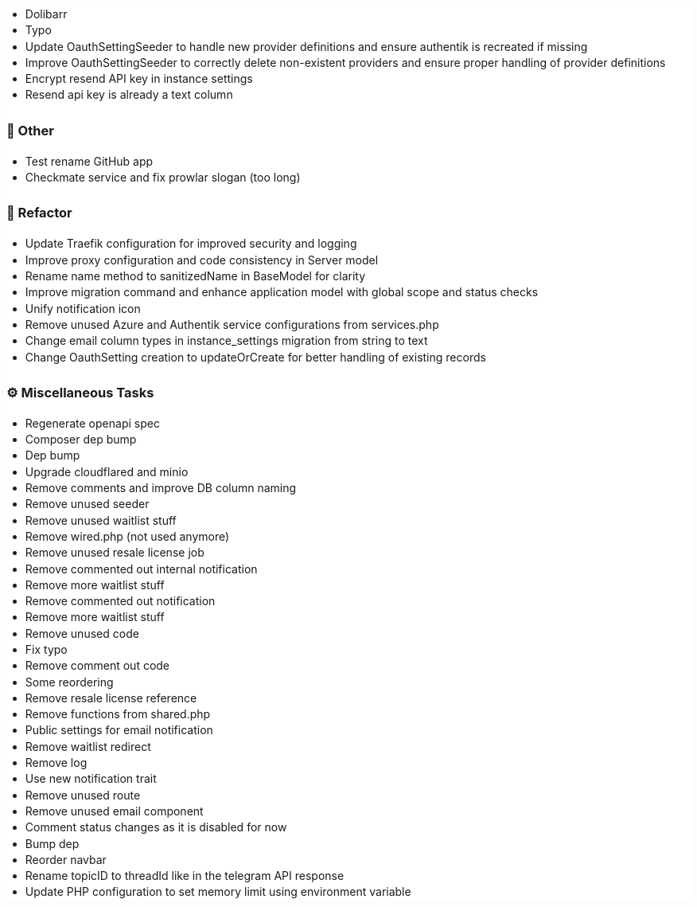 - Dolibarr
- Typo
- Update OauthSettingSeeder to handle new provider definitions and ensure authentik is recreated if missing
- Improve OauthSettingSeeder to correctly delete non-existent providers and ensure proper handling of provider definitions
- Encrypt resend API key in instance settings
- Resend api key is already a text column

### 💼 Other

- Test rename GitHub app
- Checkmate service and fix prowlar slogan (too long)

### 🚜 Refactor

- Update Traefik configuration for improved security and logging
- Improve proxy configuration and code consistency in Server model
- Rename name method to sanitizedName in BaseModel for clarity
- Improve migration command and enhance application model with global scope and status checks
- Unify notification icon
- Remove unused Azure and Authentik service configurations from services.php
- Change email column types in instance_settings migration from string to text
- Change OauthSetting creation to updateOrCreate for better handling of existing records

### ⚙️ Miscellaneous Tasks

- Regenerate openapi spec
- Composer dep bump
- Dep bump
- Upgrade cloudflared and minio
- Remove comments and improve DB column naming
- Remove unused seeder
- Remove unused waitlist stuff
- Remove wired.php (not used anymore)
- Remove unused resale license job
- Remove commented out internal notification
- Remove more waitlist stuff
- Remove commented out notification
- Remove more waitlist stuff
- Remove unused code
- Fix typo
- Remove comment out code
- Some reordering
- Remove resale license reference
- Remove functions from shared.php
- Public settings for email notification
- Remove waitlist redirect
- Remove log
- Use new notification trait
- Remove unused route
- Remove unused email component
- Comment status changes as it is disabled for now
- Bump dep
- Reorder navbar
- Rename topicID to threadId like in the telegram API response
- Update PHP configuration to set memory limit using environment variable
